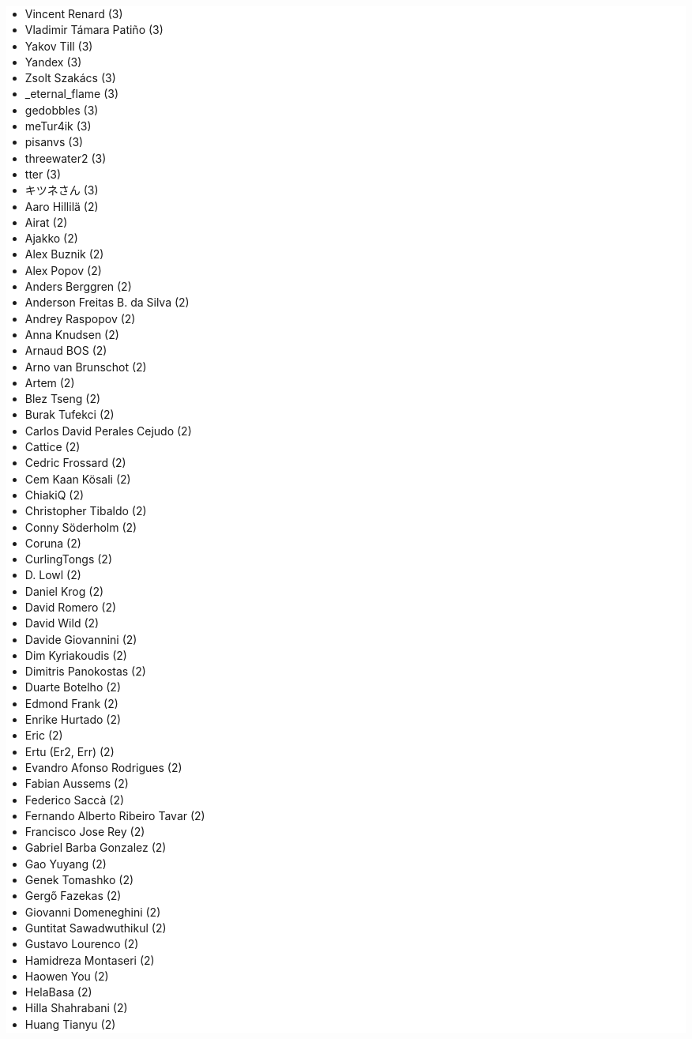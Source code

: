 * Vincent Renard (3)
* Vladimir Támara Patiño (3)
* Yakov Till (3)
* Yandex (3)
* Zsolt Szakács (3)
* _eternal_flame (3)
* gedobbles (3)
* meTur4ik (3)
* pisanvs (3)
* threewater2 (3)
* tter (3)
* キツネさん (3)
* Aaro Hillilä (2)
* Airat (2)
* Ajakko (2)
* Alex Buznik (2)
* Alex Popov (2)
* Anders Berggren (2)
* Anderson Freitas B. da Silva (2)
* Andrey Raspopov (2)
* Anna Knudsen (2)
* Arnaud BOS (2)
* Arno van Brunschot (2)
* Artem (2)
* Blez Tseng (2)
* Burak Tufekci (2)
* Carlos David Perales Cejudo (2)
* Cattice (2)
* Cedric Frossard (2)
* Cem Kaan Kösali (2)
* ChiakiQ (2)
* Christopher Tibaldo (2)
* Conny Söderholm (2)
* Coruna (2)
* CurlingTongs (2)
* D. Lowl (2)
* Daniel Krog (2)
* David Romero (2)
* David Wild (2)
* Davide Giovannini (2)
* Dim Kyriakoudis (2)
* Dimitris Panokostas (2)
* Duarte Botelho (2)
* Edmond Frank (2)
* Enrike Hurtado (2)
* Eric (2)
* Ertu (Er2, Err) (2)
* Evandro Afonso Rodrigues (2)
* Fabian Aussems (2)
* Federico Saccà (2)
* Fernando Alberto Ribeiro Tavar (2)
* Francisco Jose Rey (2)
* Gabriel Barba Gonzalez (2)
* Gao Yuyang (2)
* Genek Tomashko (2)
* Gergő Fazekas (2)
* Giovanni Domeneghini (2)
* Guntitat Sawadwuthikul (2)
* Gustavo Lourenco (2)
* Hamidreza Montaseri (2)
* Haowen You (2)
* HelaBasa (2)
* Hilla Shahrabani (2)
* Huang Tianyu (2)